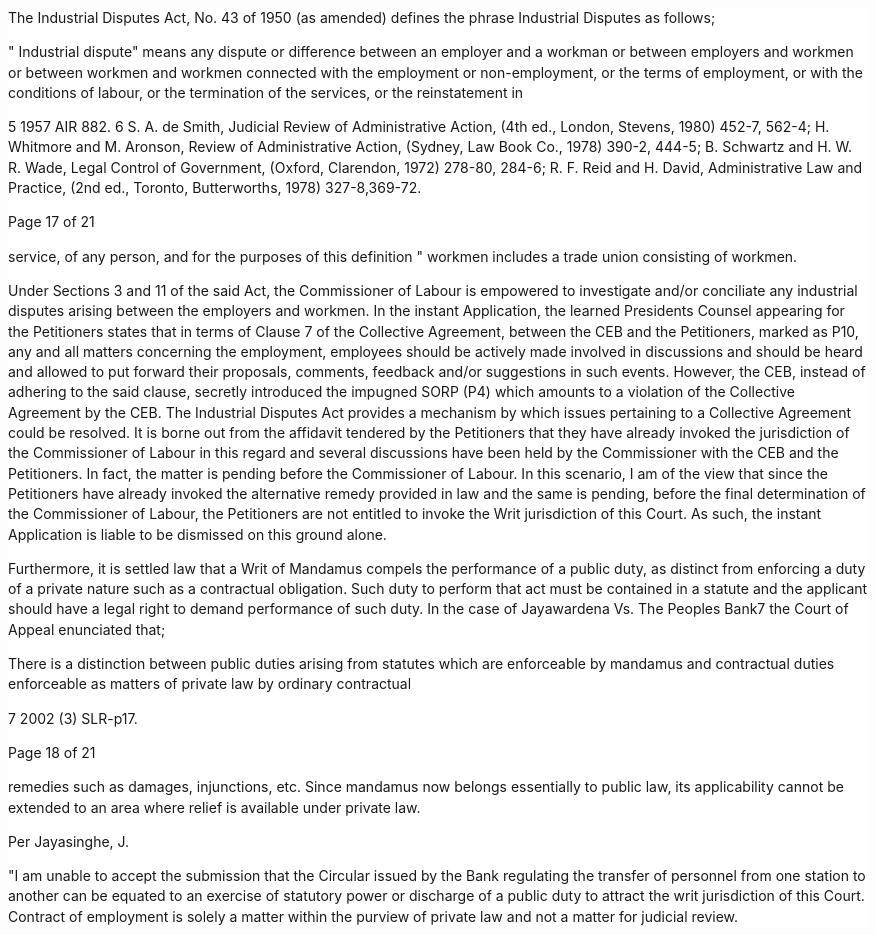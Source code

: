 The Industrial Disputes Act, No. 43 of 1950 (as amended) defines the phrase Industrial Disputes as follows;

" Industrial dispute" means any dispute or difference between an employer and a workman or between employers and workmen or between workmen and workmen connected with the employment or non-employment, or the terms of employment, or with the conditions of labour, or the termination of the services, or the reinstatement in

5 1957 AIR 882. 6 S. A. de Smith, Judicial Review of Administrative Action, (4th ed., London, Stevens, 1980) 452-7, 562-4; H. Whitmore and M. Aronson, Review of Administrative Action, (Sydney, Law Book Co., 1978) 390-2, 444-5; B. Schwartz and H. W. R. Wade, Legal Control of Government, (Oxford, Clarendon, 1972) 278-80, 284-6; R. F. Reid and H. David, Administrative Law and Practice, (2nd ed., Toronto, Butterworths, 1978) 327-8,369-72.

Page 17 of 21

service, of any person, and for the purposes of this definition " workmen includes a trade union consisting of workmen.

Under Sections 3 and 11 of the said Act, the Commissioner of Labour is empowered to investigate and/or conciliate any industrial disputes arising between the employers and workmen. In the instant Application, the learned Presidents Counsel appearing for the Petitioners states that in terms of Clause 7 of the Collective Agreement, between the CEB and the Petitioners, marked as P10, any and all matters concerning the employment, employees should be actively made involved in discussions and should be heard and allowed to put forward their proposals, comments, feedback and/or suggestions in such events. However, the CEB, instead of adhering to the said clause, secretly introduced the impugned SORP (P4) which amounts to a violation of the Collective Agreement by the CEB. The Industrial Disputes Act provides a mechanism by which issues pertaining to a Collective Agreement could be resolved. It is borne out from the affidavit tendered by the Petitioners that they have already invoked the jurisdiction of the Commissioner of Labour in this regard and several discussions have been held by the Commissioner with the CEB and the Petitioners. In fact, the matter is pending before the Commissioner of Labour. In this scenario, I am of the view that since the Petitioners have already invoked the alternative remedy provided in law and the same is pending, before the final determination of the Commissioner of Labour, the Petitioners are not entitled to invoke the Writ jurisdiction of this Court. As such, the instant Application is liable to be dismissed on this ground alone.

Furthermore, it is settled law that a Writ of Mandamus compels the performance of a public duty, as distinct from enforcing a duty of a private nature such as a contractual obligation. Such duty to perform that act must be contained in a statute and the applicant should have a legal right to demand performance of such duty. In the case of Jayawardena Vs. The Peoples Bank7 the Court of Appeal enunciated that;

There is a distinction between public duties arising from statutes which are enforceable by mandamus and contractual duties enforceable as matters of private law by ordinary contractual

7 2002 (3) SLR-p17.

Page 18 of 21

remedies such as damages, injunctions, etc. Since mandamus now belongs essentially to public law, its applicability cannot be extended to an area where relief is available under private law.

Per Jayasinghe, J.

"I am unable to accept the submission that the Circular issued by the Bank regulating the transfer of personnel from one station to another can be equated to an exercise of statutory power or discharge of a public duty to attract the writ jurisdiction of this Court. Contract of employment is solely a matter within the purview of private law and not a matter for judicial review.
